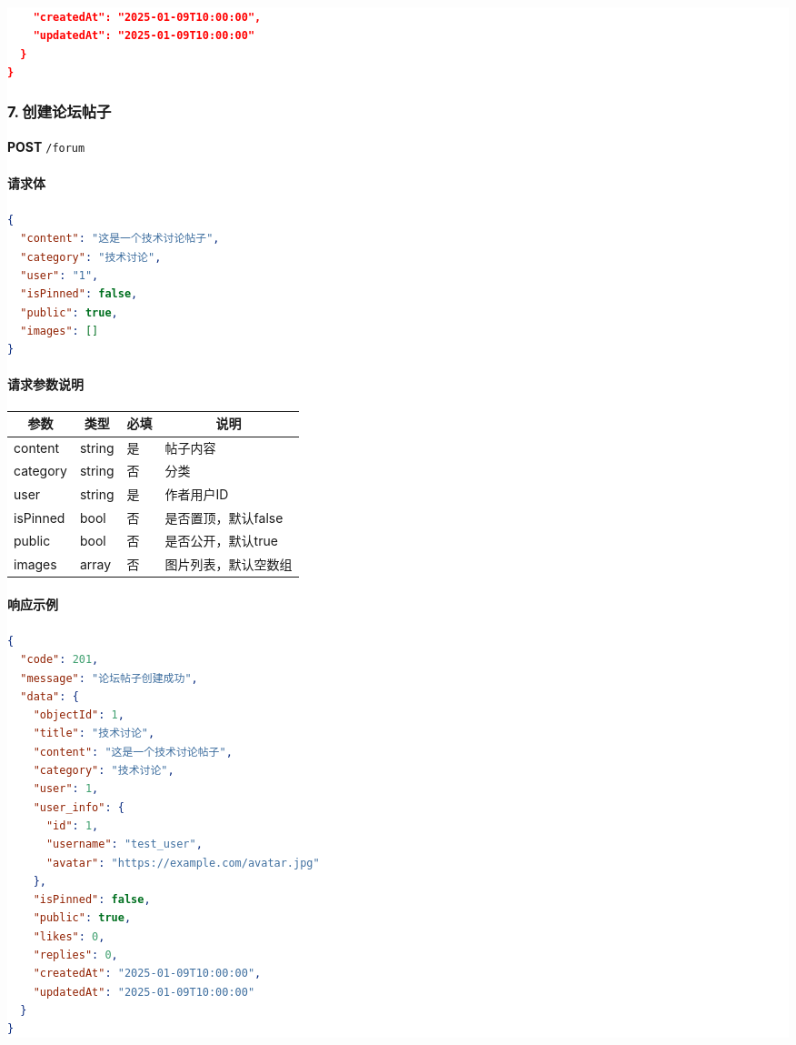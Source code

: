 ```json
    "createdAt": "2025-01-09T10:00:00",
    "updatedAt": "2025-01-09T10:00:00"
  }
}
```

### 7. 创建论坛帖子
**POST** `/forum`

#### 请求体
```json
{
  "content": "这是一个技术讨论帖子",
  "category": "技术讨论",
  "user": "1",
  "isPinned": false,
  "public": true,
  "images": []
}
```

#### 请求参数说明
| 参数 | 类型 | 必填 | 说明 |
|------|------|------|------|
| content | string | 是 | 帖子内容 |
| category | string | 否 | 分类 |
| user | string | 是 | 作者用户ID |
| isPinned | bool | 否 | 是否置顶，默认false |
| public | bool | 否 | 是否公开，默认true |
| images | array | 否 | 图片列表，默认空数组 |

#### 响应示例
```json
{
  "code": 201,
  "message": "论坛帖子创建成功",
  "data": {
    "objectId": 1,
    "title": "技术讨论",
    "content": "这是一个技术讨论帖子",
    "category": "技术讨论",
    "user": 1,
    "user_info": {
      "id": 1,
      "username": "test_user",
      "avatar": "https://example.com/avatar.jpg"
    },
    "isPinned": false,
    "public": true,
    "likes": 0,
    "replies": 0,
    "createdAt": "2025-01-09T10:00:00",
    "updatedAt": "2025-01-09T10:00:00"
  }
}
```
